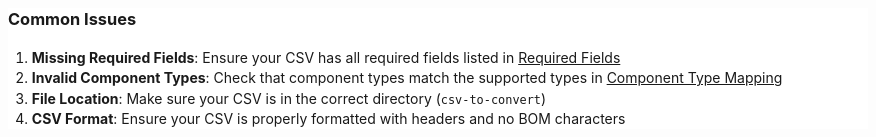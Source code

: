 ### Common Issues
1. **Missing Required Fields**: Ensure your CSV has all required fields listed in [Required Fields](#required-fields)
2. **Invalid Component Types**: Check that component types match the supported types in [Component Type Mapping](#component-type-mapping)
3. **File Location**: Make sure your CSV is in the correct directory (`csv-to-convert`)
4. **CSV Format**: Ensure your CSV is properly formatted with headers and no BOM characters 